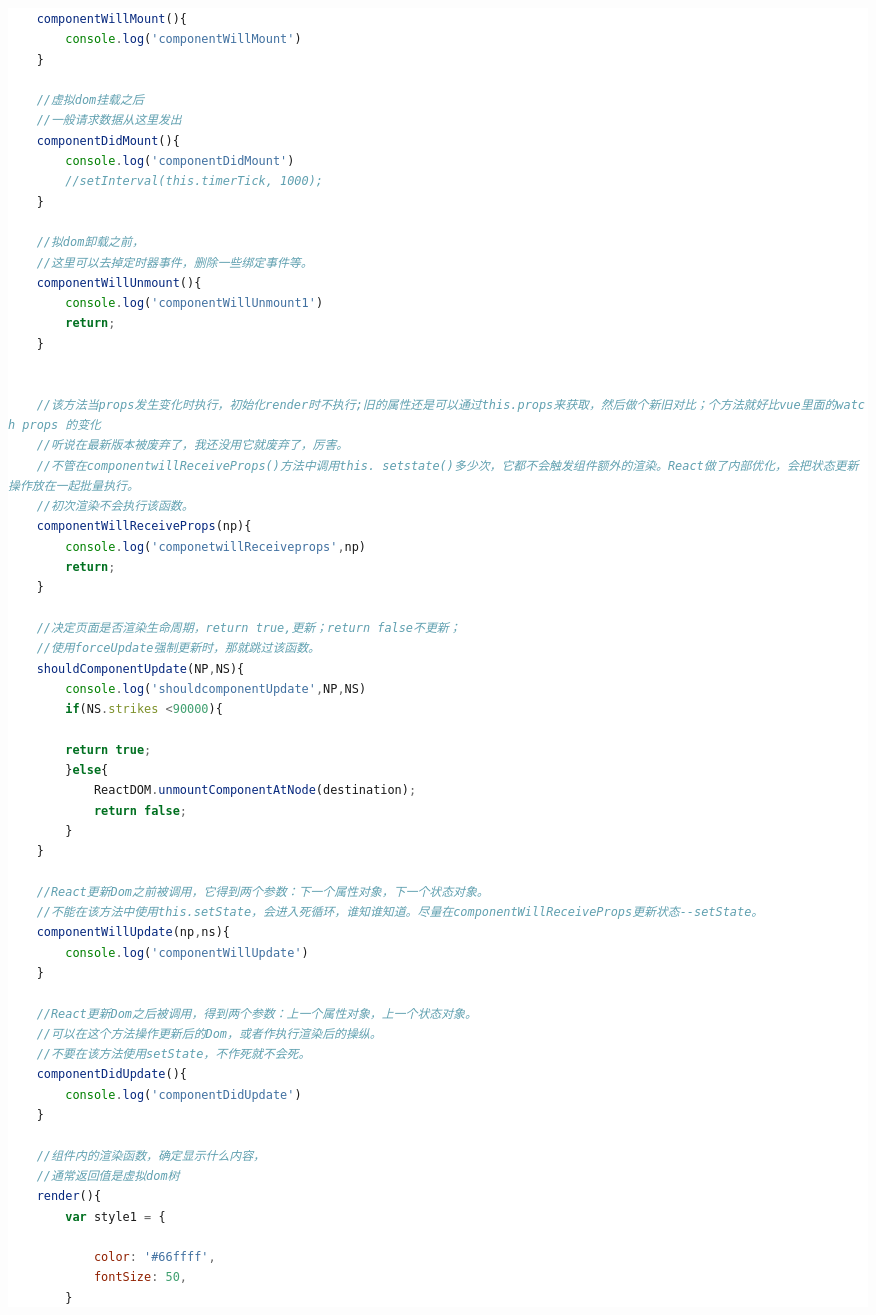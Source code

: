 ```javascript
    componentWillMount(){
        console.log('componentWillMount')
    }

    //虚拟dom挂载之后
    //一般请求数据从这里发出
    componentDidMount(){
        console.log('componentDidMount')
        //setInterval(this.timerTick, 1000);
    }

    //拟dom卸载之前，
    //这里可以去掉定时器事件，删除一些绑定事件等。
    componentWillUnmount(){
        console.log('componentWillUnmount1')
        return;
    }


    //该方法当props发生变化时执行，初始化render时不执行;旧的属性还是可以通过this.props来获取，然后做个新旧对比；个方法就好比vue里面的watch props 的变化
    //听说在最新版本被废弃了，我还没用它就废弃了，厉害。
    //不管在componentwillReceiveProps()方法中调用this. setstate()多少次，它都不会触发组件额外的渲染。React做了内部优化，会把状态更新操作放在一起批量执行。
    //初次渲染不会执行该函数。
    componentWillReceiveProps(np){
        console.log('componetwillReceiveprops',np)
        return;
    }

    //决定页面是否渲染生命周期，return true,更新；return false不更新；
    //使用forceUpdate强制更新时，那就跳过该函数。
    shouldComponentUpdate(NP,NS){
        console.log('shouldcomponentUpdate',NP,NS)
        if(NS.strikes <90000){

        return true;
        }else{
            ReactDOM.unmountComponentAtNode(destination);
            return false;
        }
    }

    //React更新Dom之前被调用，它得到两个参数：下一个属性对象，下一个状态对象。
    //不能在该方法中使用this.setState，会进入死循环，谁知谁知道。尽量在componentWillReceiveProps更新状态--setState。
    componentWillUpdate(np,ns){
        console.log('componentWillUpdate')
    }

    //React更新Dom之后被调用，得到两个参数：上一个属性对象，上一个状态对象。
    //可以在这个方法操作更新后的Dom，或者作执行渲染后的操纵。
    //不要在该方法使用setState，不作死就不会死。
    componentDidUpdate(){
        console.log('componentDidUpdate')
    }

    //组件内的渲染函数，确定显示什么内容，
    //通常返回值是虚拟dom树
    render(){
        var style1 = {

            color: '#66ffff',
            fontSize: 50,
        }
```